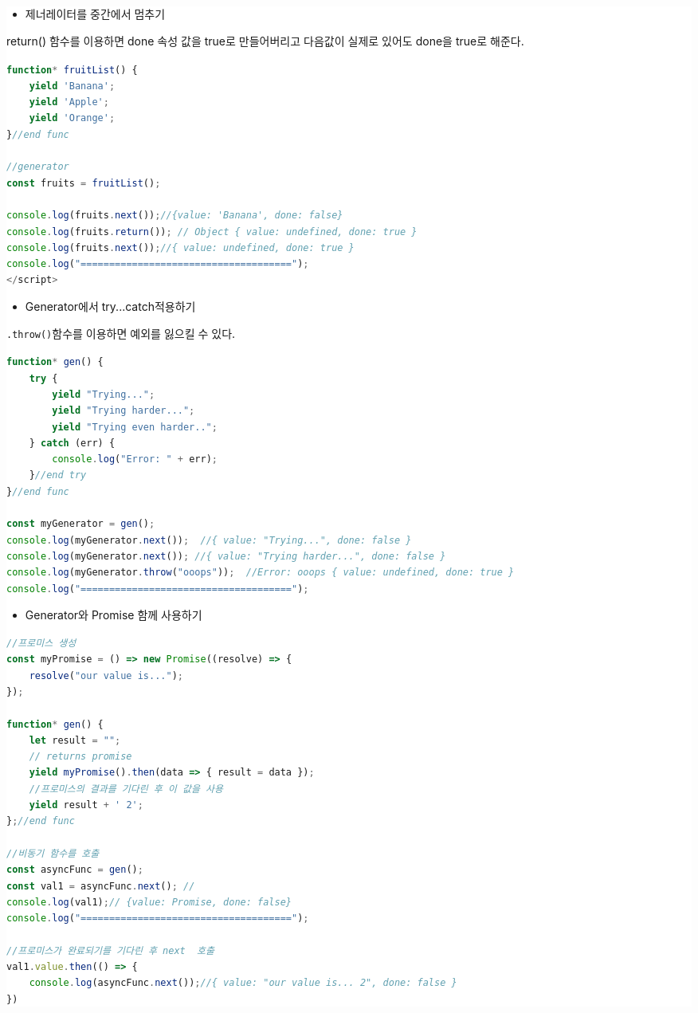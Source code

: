 - 제너레이터를 중간에서 멈추기

return() 함수를 이용하면 done 속성 값을 true로 만들어버리고 다음값이 실제로 있어도 done을 true로 해준다.
```js
function* fruitList() {
    yield 'Banana';
    yield 'Apple';
    yield 'Orange';
}//end func

//generator
const fruits = fruitList();

console.log(fruits.next());//{value: 'Banana', done: false}
console.log(fruits.return()); // Object { value: undefined, done: true }
console.log(fruits.next());//{ value: undefined, done: true }
console.log("=====================================");
</script>
```

- Generator에서 try...catch적용하기

`.throw()`함수를 이용하면 예외를 잃으킬 수 있다.
```js
function* gen() {
    try {
        yield "Trying...";
        yield "Trying harder...";
        yield "Trying even harder..";
    } catch (err) {
        console.log("Error: " + err);
    }//end try
}//end func

const myGenerator = gen();
console.log(myGenerator.next());  //{ value: "Trying...", done: false }
console.log(myGenerator.next()); //{ value: "Trying harder...", done: false }
console.log(myGenerator.throw("ooops"));  //Error: ooops { value: undefined, done: true }
console.log("=====================================");
```

- Generator와 Promise 함께 사용하기
```js
//프로미스 생성
const myPromise = () => new Promise((resolve) => {
    resolve("our value is...");
});

function* gen() {
    let result = "";
    // returns promise
    yield myPromise().then(data => { result = data });
    //프로미스의 결과를 기다린 후 이 값을 사용
    yield result + ' 2';
};//end func

//비동기 함수를 호출 
const asyncFunc = gen();
const val1 = asyncFunc.next(); //
console.log(val1);// {value: Promise, done: false}
console.log("=====================================");

//프로미스가 완료되기를 기다린 후 next  호출
val1.value.then(() => {
    console.log(asyncFunc.next());//{ value: "our value is... 2", done: false }
})
```